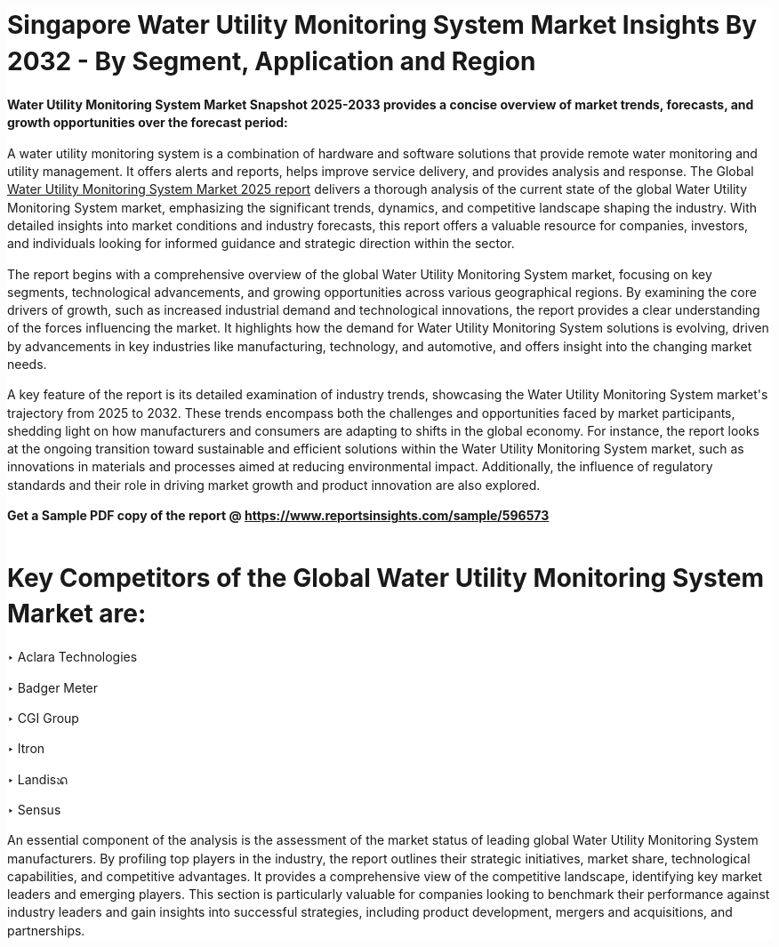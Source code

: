 # Singapore Water Utility Monitoring System Market Insights By 2032 - By Segment, Application and Region

<strong>Water Utility Monitoring System Market Snapshot 2025-2033 provides a concise overview of market trends, forecasts, and growth opportunities over the forecast period:</strong>

A water utility monitoring system is a combination of hardware and software solutions that provide remote water monitoring and utility management. It offers alerts and reports, helps improve service delivery, and provides analysis and response. The Global <a href=https://www.reportsinsights.com/sample/596573>Water Utility Monitoring System Market 2025 report</a> delivers a thorough analysis of the current state of the global Water Utility Monitoring System market, emphasizing the significant trends, dynamics, and competitive landscape shaping the industry. With detailed insights into market conditions and industry forecasts, this report offers a valuable resource for companies, investors, and individuals looking for informed guidance and strategic direction within the sector.

The report begins with a comprehensive overview of the global Water Utility Monitoring System market, focusing on key segments, technological advancements, and growing opportunities across various geographical regions. By examining the core drivers of growth, such as increased industrial demand and technological innovations, the report provides a clear understanding of the forces influencing the market. It highlights how the demand for Water Utility Monitoring System solutions is evolving, driven by advancements in key industries like manufacturing, technology, and automotive, and offers insight into the changing market needs.

A key feature of the report is its detailed examination of industry trends, showcasing the Water Utility Monitoring System market's trajectory from 2025 to 2032. These trends encompass both the challenges and opportunities faced by market participants, shedding light on how manufacturers and consumers are adapting to shifts in the global economy. For instance, the report looks at the ongoing transition toward sustainable and efficient solutions within the Water Utility Monitoring System market, such as innovations in materials and processes aimed at reducing environmental impact. Additionally, the influence of regulatory standards and their role in driving market growth and product innovation are also explored.

<strong>Get a Sample PDF copy of the report @ <a href=https://www.reportsinsights.com/sample/596573>https://www.reportsinsights.com/sample/596573</a></strong>

# <strong>Key Competitors of the Global Water Utility Monitoring System Market are:</strong>

‣ Aclara Technologies

‣ Badger Meter

‣ CGI Group

‣ Itron

‣ Landisᬪ

‣ Sensus

An essential component of the analysis is the assessment of the market status of leading global Water Utility Monitoring System manufacturers. By profiling top players in the industry, the report outlines their strategic initiatives, market share, technological capabilities, and competitive advantages. It provides a comprehensive view of the competitive landscape, identifying key market leaders and emerging players. This section is particularly valuable for companies looking to benchmark their performance against industry leaders and gain insights into successful strategies, including product development, mergers and acquisitions, and partnerships.
